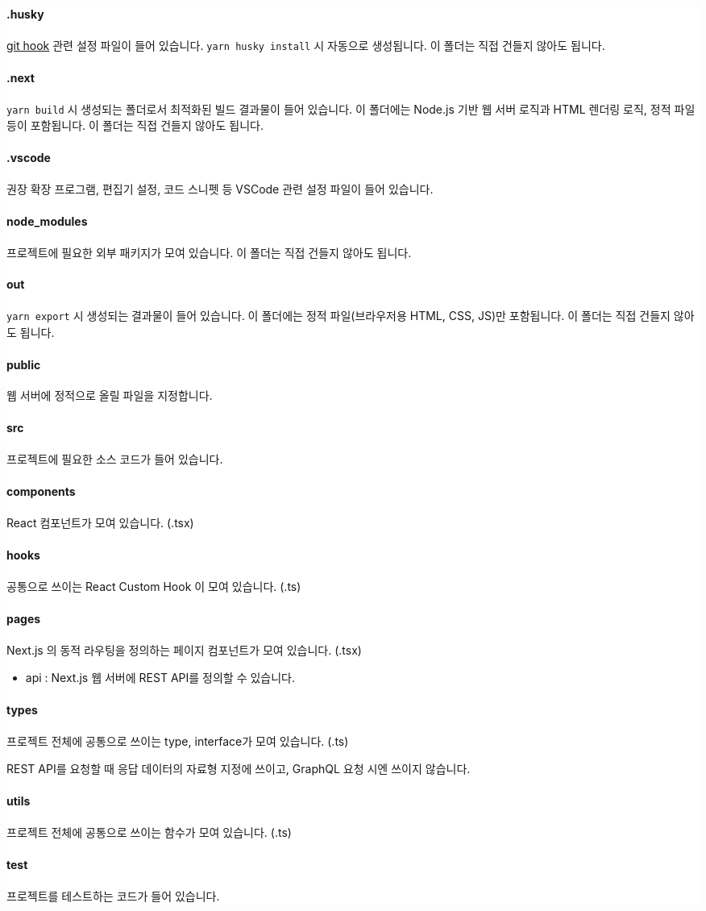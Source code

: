 #### .husky

[git hook](https://www.atlassian.com/git/tutorials/git-hooks) 관련 설정 파일이 들어 있습니다. `yarn husky install` 시 자동으로 생성됩니다. 이 폴더는 직접 건들지 않아도 됩니다.

#### .next

`yarn build` 시 생성되는 폴더로서 최적화된 빌드 결과물이 들어 있습니다. 이 폴더에는 Node.js 기반 웹 서버 로직과 HTML 렌더링 로직, 정적 파일 등이 포함됩니다. 이 폴더는 직접 건들지 않아도 됩니다.

#### .vscode

권장 확장 프로그램, 편집기 설정, 코드 스니펫 등 VSCode 관련 설정 파일이 들어 있습니다.

#### node_modules

프로젝트에 필요한 외부 패키지가 모여 있습니다. 이 폴더는 직접 건들지 않아도 됩니다.

#### out

`yarn export` 시 생성되는 결과물이 들어 있습니다. 이 폴더에는 정적 파일(브라우저용 HTML, CSS, JS)만 포함됩니다. 이 폴더는 직접 건들지 않아도 됩니다.

#### public

웹 서버에 정적으로 올릴 파일을 지정합니다.

#### src

프로젝트에 필요한 소스 코드가 들어 있습니다.

#### components

React 컴포넌트가 모여 있습니다. (.tsx)

#### hooks

공통으로 쓰이는 React Custom Hook 이 모여 있습니다. (.ts)

#### pages

Next.js 의 동적 라우팅을 정의하는 페이지 컴포넌트가 모여 있습니다. (.tsx)

- api : Next.js 웹 서버에 REST API를 정의할 수 있습니다.

#### types

프로젝트 전체에 공통으로 쓰이는 type, interface가 모여 있습니다. (.ts)

REST API를 요청할 때 응답 데이터의 자료형 지정에 쓰이고, GraphQL 요청 시엔 쓰이지 않습니다.

#### utils

프로젝트 전체에 공통으로 쓰이는 함수가 모여 있습니다. (.ts)

#### test

프로젝트를 테스트하는 코드가 들어 있습니다.
